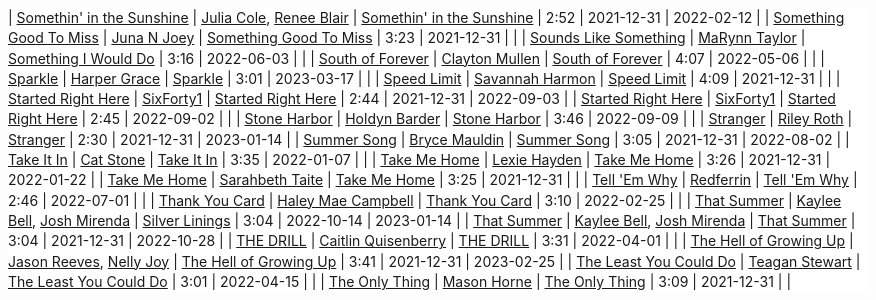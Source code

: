 | [Somethin' in the Sunshine](https://open.spotify.com/track/1JDRyKJkKgmm8F4m9QSTnk) | [Julia Cole](https://open.spotify.com/artist/48rpE75ZIsnfNFyojfYene), [Renee Blair](https://open.spotify.com/artist/6sv0SHO2ZhBe1i0xkk7uM1) | [Somethin' in the Sunshine](https://open.spotify.com/album/2vZKaE4y1UoVuJboLV0ZHE) | 2:52 | 2021-12-31 | 2022-02-12 |
| [Something Good To Miss](https://open.spotify.com/track/7sFn9QneuaujkjFOiumatu) | [Juna N Joey](https://open.spotify.com/artist/7sFEaRrD84U9n0GHI4CmO8) | [Something Good To Miss](https://open.spotify.com/album/1li3OPa9nsQHeR0SmtYk3I) | 3:23 | 2021-12-31 |  |
| [Sounds Like Something](https://open.spotify.com/track/2VCIP4lMIUjZLYvEzWUbvu) | [MaRynn Taylor](https://open.spotify.com/artist/40oKC5KWScA0TPIiKAofI8) | [Something I Would Do](https://open.spotify.com/album/0oZMOm5cukJFzRzE03XUyM) | 3:16 | 2022-06-03 |  |
| [South of Forever](https://open.spotify.com/track/7HWOixNkts8dToUVeOV6cL) | [Clayton Mullen](https://open.spotify.com/artist/6iRDBNeREg0Je2y9LZzD2g) | [South of Forever](https://open.spotify.com/album/63WijTROz8hPeDh7MmI9e9) | 4:07 | 2022-05-06 |  |
| [Sparkle](https://open.spotify.com/track/4JzDjc6fZH30lB4dIZWvlA) | [Harper Grace](https://open.spotify.com/artist/0iFBiDNiS0JpYjIrj2lsA5) | [Sparkle](https://open.spotify.com/album/7zTwU1TyIM0RgiWIvDkTMp) | 3:01 | 2023-03-17 |  |
| [Speed Limit](https://open.spotify.com/track/6fNDFwpFaWodIX2MYqPbdn) | [Savannah Harmon](https://open.spotify.com/artist/5ohZt1uNprmtf0EkzIQxnU) | [Speed Limit](https://open.spotify.com/album/3WwJuG2JSLkS86vsTOIq3Q) | 4:09 | 2021-12-31 |  |
| [Started Right Here](https://open.spotify.com/track/6g1hr3hkvJPopynA633RvQ) | [SixForty1](https://open.spotify.com/artist/4dcnHUWXWZAHfA8FvQBtJS) | [Started Right Here](https://open.spotify.com/album/5Np7Ek9CPromitJthQCLfO) | 2:44 | 2021-12-31 | 2022-09-03 |
| [Started Right Here](https://open.spotify.com/track/7AdMQLG4UbBQF6RNFs57IT) | [SixForty1](https://open.spotify.com/artist/4dcnHUWXWZAHfA8FvQBtJS) | [Started Right Here](https://open.spotify.com/album/113bFdIiv0jfchW7SKyBa8) | 2:45 | 2022-09-02 |  |
| [Stone Harbor](https://open.spotify.com/track/7gTcD9zdcjHTRBnrpAQwbD) | [Holdyn Barder](https://open.spotify.com/artist/6PIHqwkUR98s655qDrXMeo) | [Stone Harbor](https://open.spotify.com/album/4k95Vi7LSRuJIQJUih6yoV) | 3:46 | 2022-09-09 |  |
| [Stranger](https://open.spotify.com/track/4DyGan0wxPUZk21B1fF57X) | [Riley Roth](https://open.spotify.com/artist/7DFV3Usu1Jrcyn45Kx31Bc) | [Stranger](https://open.spotify.com/album/5CnarDYvtOMmdLTnMqtWxY) | 2:30 | 2021-12-31 | 2023-01-14 |
| [Summer Song](https://open.spotify.com/track/22XIMbEUDkzVAJ5Sq74oVr) | [Bryce Mauldin](https://open.spotify.com/artist/5DXpUPIW7ConNwYAjXe5BE) | [Summer Song](https://open.spotify.com/album/16O5t7E56ZZ7TpuIYv7W4h) | 3:05 | 2021-12-31 | 2022-08-02 |
| [Take It In](https://open.spotify.com/track/79Mi50c5uMHicF4HrS1q47) | [Cat Stone](https://open.spotify.com/artist/5rW38Fh10oQoc0ZUN3WlQi) | [Take It In](https://open.spotify.com/album/70MvUsZkuv2Nn4XMEYsHkg) | 3:35 | 2022-01-07 |  |
| [Take Me Home](https://open.spotify.com/track/6pZ989rZpUdbJaIa7zGMnl) | [Lexie Hayden](https://open.spotify.com/artist/6zYd6Vq5ssXgIhxm1DTGWh) | [Take Me Home](https://open.spotify.com/album/5EENz2lpRG7vQChSZR7RIn) | 3:26 | 2021-12-31 | 2022-01-22 |
| [Take Me Home](https://open.spotify.com/track/1I0feQSDS1NraRdSFTpAIO) | [Sarahbeth Taite](https://open.spotify.com/artist/6iCtgvVXPJTVGGUfVzztN0) | [Take Me Home](https://open.spotify.com/album/1s5YEE17J1ZqCkcSnpxO9A) | 3:25 | 2021-12-31 |  |
| [Tell 'Em Why](https://open.spotify.com/track/4hnK6Q3JSfSxnYIpxmxoOj) | [Redferrin](https://open.spotify.com/artist/4oCk0xbmAtqXZFzXtH3AgF) | [Tell 'Em Why](https://open.spotify.com/album/1uFW87X8gFP4uAE7jWzkER) | 2:46 | 2022-07-01 |  |
| [Thank You Card](https://open.spotify.com/track/363sJuHog5UqucY0D15ggq) | [Haley Mae Campbell](https://open.spotify.com/artist/2NDqx1z4TTkFr0QOnk8nX3) | [Thank You Card](https://open.spotify.com/album/69RR8FI3KIdVizuPF6Bf36) | 3:10 | 2022-02-25 |  |
| [That Summer](https://open.spotify.com/track/00oJcls7l9XuLAroemBLy8) | [Kaylee Bell](https://open.spotify.com/artist/4J3TXBvAMckFbTxqxNYpDj), [Josh Mirenda](https://open.spotify.com/artist/5zmTJA6eWcsmxevyQoK9iB) | [Silver Linings](https://open.spotify.com/album/3sJZ4bPGiUVmgHUC02frvL) | 3:04 | 2022-10-14 | 2023-01-14 |
| [That Summer](https://open.spotify.com/track/4eb7VLZEQhNo10TnJDQmCx) | [Kaylee Bell](https://open.spotify.com/artist/4J3TXBvAMckFbTxqxNYpDj), [Josh Mirenda](https://open.spotify.com/artist/5zmTJA6eWcsmxevyQoK9iB) | [That Summer](https://open.spotify.com/album/37fZJrMmfyGdPgBupuXKLo) | 3:04 | 2021-12-31 | 2022-10-28 |
| [THE DRILL](https://open.spotify.com/track/7FdVVD2WD45K7gLnN3ly41) | [Caitlin Quisenberry](https://open.spotify.com/artist/2yLeptGRMWP64GReoRj85U) | [THE DRILL](https://open.spotify.com/album/0YK0h0tRUflzEx4LrmjcSg) | 3:31 | 2022-04-01 |  |
| [The Hell of Growing Up](https://open.spotify.com/track/35rwwX2KWvKIryS3enGiVH) | [Jason Reeves](https://open.spotify.com/artist/4ISvSAA85lr3lDwpMEBNgS), [Nelly Joy](https://open.spotify.com/artist/5LpodItaIbBuZQUyR65lGZ) | [The Hell of Growing Up](https://open.spotify.com/album/03xew9gcAHb4cHjeRpps6v) | 3:41 | 2021-12-31 | 2023-02-25 |
| [The Least You Could Do](https://open.spotify.com/track/7v0LWyA2fZo24xyxw6vEYL) | [Teagan Stewart](https://open.spotify.com/artist/4UUoAIVwAOhWNncWlfQxkb) | [The Least You Could Do](https://open.spotify.com/album/1Uvssuk2dY5MMvmT1q9Rpg) | 3:01 | 2022-04-15 |  |
| [The Only Thing](https://open.spotify.com/track/7yzUuwUZk07zmeRNTPeIYQ) | [Mason Horne](https://open.spotify.com/artist/341ntJveJBpKhKj316dttw) | [The Only Thing](https://open.spotify.com/album/1nH2M5l54JzGUaWvJzDqVY) | 3:09 | 2021-12-31 |  |